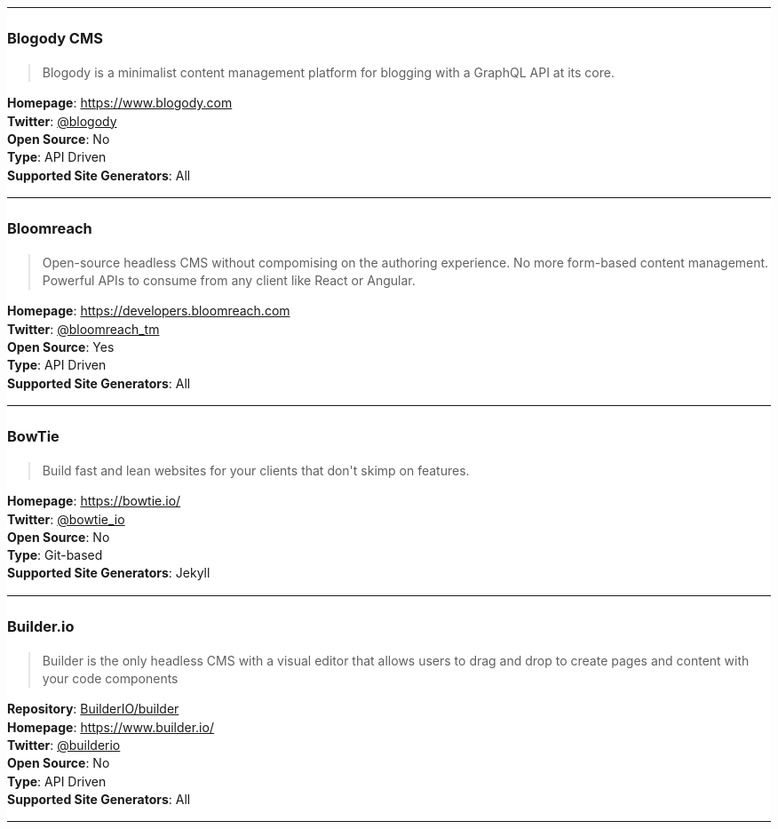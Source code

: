 
<hr>

### Blogody CMS

> Blogody is a minimalist content management platform for blogging with a GraphQL API at its core.  

**Homepage**: https://www.blogody.com  
**Twitter**: [@blogody](https://twitter.com/blogody)  
**Open Source**: No  
**Type**: API Driven  
**Supported Site Generators**: All  


<hr>

### Bloomreach

> Open-source headless CMS without compomising on the authoring experience. No more form-based content management. Powerful APIs to consume from any client like React or Angular.  

**Homepage**: https://developers.bloomreach.com  
**Twitter**: [@bloomreach_tm](https://twitter.com/bloomreach_tm)  
**Open Source**: Yes  
**Type**: API Driven  
**Supported Site Generators**: All  


<hr>

### BowTie

> Build fast and lean websites for your clients that don't skimp on features.  

**Homepage**: https://bowtie.io/  
**Twitter**: [@bowtie_io](https://twitter.com/bowtie_io)  
**Open Source**: No  
**Type**: Git-based  
**Supported Site Generators**: Jekyll  


<hr>

### Builder.io

> Builder is the only headless CMS with a visual editor that allows users to drag and drop to create pages and content with your code components  

**Repository**: [BuilderIO/builder](https://github.com/BuilderIO/builder)  
**Homepage**: https://www.builder.io/  
**Twitter**: [@builderio](https://twitter.com/builderio)  
**Open Source**: No  
**Type**: API Driven  
**Supported Site Generators**: All  


<hr>
